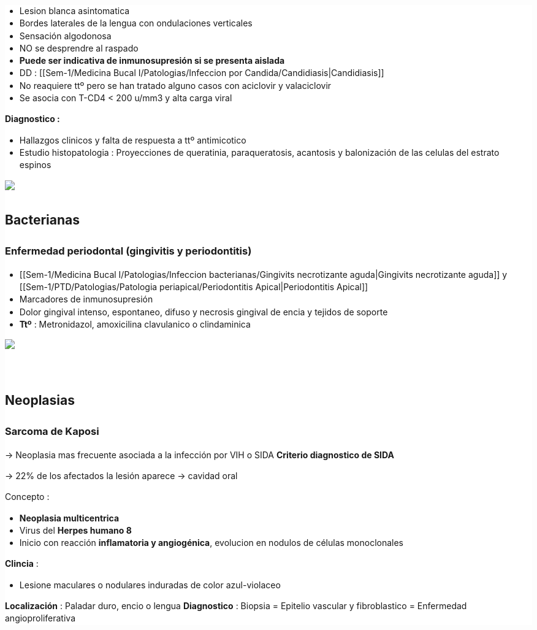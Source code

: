 - Lesion blanca asintomatica
- Bordes laterales de la lengua con ondulaciones verticales
- Sensación algodonosa
- NO se desprendre al raspado
- **Puede ser indicativa de inmunosupresión si se presenta aislada**
- DD : [[Sem-1/Medicina Bucal I/Patologias/Infeccion por Candida/Candidiasis\|Candidiasis]]
- No reaquiere ttº pero se han tratado alguno casos con aciclovir y valaciclovir
- Se asocia con T-CD4 < 200 u/mm3 y alta carga viral

**Diagnostico :** 
- Hallazgos clinicos y falta de respuesta a ttº antimicotico
- Estudio histopatologia : Proyecciones de queratinia, paraqueratosis, acantosis y balonización de las celulas del estrato espinos


![](https://www.uv.es/medicina-oral/Docencia/atlas/6/72.jpg)


## Bacterianas

### Enfermedad periodontal (gingivitis y periodontitis)


- [[Sem-1/Medicina Bucal I/Patologias/Infeccion bacterianas/Gingivits necrotizante aguda\|Gingivits necrotizante aguda]] y [[Sem-1/PTD/Patologias/Patologia periapical/Periodontitis Apical\|Periodontitis Apical]]
- Marcadores de inmunosupresión
- Dolor gingival intenso, espontaneo, difuso y necrosis gingival de encia y tejidos de soporte
- **Ttº** : Metronidazol, amoxicilina clavulanico o clindaminica

![](https://www.uv.es/medicina-oral/Docencia/atlas/6/83.jpg)

<div style="page-break-after: always; visibility: hidden;">\pagebreak</div>


## Neoplasias

### Sarcoma de Kaposi

-> Neoplasia mas frecuente asociada a la infección por VIH o SIDA
**Criterio diagnostico de SIDA**

-> 22% de los afectados la lesión aparece -> cavidad oral

Concepto :
- **Neoplasia multicentrica**
- Virus del **Herpes humano 8**
- Inicio con reacción **inflamatoria y angiogénica**, evolucion en nodulos de células monoclonales

**Clincia** : 
- Lesione maculares o nodulares induradas de color azul-violaceo

**Localización** : Paladar duro, encio o lengua
**Diagnostico** : Biopsia = Epitelio vascular y fibroblastico = Enfermedad angioproliferativa

